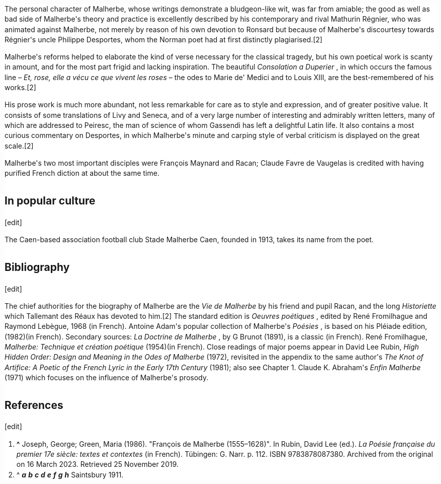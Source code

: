 The personal character of Malherbe, whose writings demonstrate a bludgeon-like wit, was far from amiable; the good as well as bad side of Malherbe's theory and practice is excellently described by his contemporary and rival Mathurin Régnier, who was animated against Malherbe, not merely by reason of his own devotion to Ronsard but because of Malherbe's discourtesy towards Régnier's uncle Philippe Desportes, whom the Norman poet had at first distinctly plagiarised.[2]

Malherbe's reforms helped to elaborate the kind of verse necessary for the classical tragedy, but his own poetical work is scanty in amount, and for the most part frigid and lacking inspiration. The beautiful _Consolation a Duperier_ , in which occurs the famous line – _Et, rose, elle a vécu ce que vivent les roses_ – the odes to Marie de' Medici and to Louis XIII, are the best-remembered of his works.[2]

His prose work is much more abundant, not less remarkable for care as to style and expression, and of greater positive value. It consists of some translations of Livy and Seneca, and of a very large number of interesting and admirably written letters, many of which are addressed to Peiresc, the man of science of whom Gassendi has left a delightful Latin life. It also contains a most curious commentary on Desportes, in which Malherbe's minute and carping style of verbal criticism is displayed on the great scale.[2]

Malherbe's two most important disciples were François Maynard and Racan; Claude Favre de Vaugelas is credited with having purified French diction at about the same time. 

## In popular culture

[edit]

The Caen-based association football club Stade Malherbe Caen, founded in 1913, takes its name from the poet. 

## Bibliography

[edit]

The chief authorities for the biography of Malherbe are the _Vie de Malherbe_ by his friend and pupil Racan, and the long _Historiette_ which Tallemant des Réaux has devoted to him.[2] The standard edition is _Oeuvres poétiques_ , edited by René Fromilhague and Raymond Lebègue, 1968 (in French). Antoine Adam's popular collection of Malherbe's _Poésies_ , is based on his Pléiade edition, (1982)(in French). Secondary sources: _La Doctrine de Malherbe_ , by G Brunot (1891), is a classic (in French). René Fromilhague, _Malherbe: Technique et création poétique_ (1954)(in French). Close readings of major poems appear in David Lee Rubin, _High Hidden Order: Design and Meaning in the Odes of Malherbe_ (1972), revisited in the appendix to the same author's _The Knot of Artifice: A Poetic of the French Lyric in the Early 17th Century_ (1981); also see Chapter 1. Claude K. Abraham's _Enfin Malherbe_ (1971) which focuses on the influence of Malherbe's prosody. 

## References

[edit]

  1. **^** Joseph, George; Green, Maria (1986). "François de Malherbe (1555–1628)". In Rubin, David Lee (ed.). _La Poésie française du premier 17e siècle: textes et contextes_ (in French). Tübingen: G. Narr. p. 112. ISBN 9783878087380. Archived from the original on 16 March 2023. Retrieved 25 November 2019.
  2. ^ _**a**_ _**b**_ _**c**_ _**d**_ _**e**_ _**f**_ _**g**_ _**h**_ Saintsbury 1911.
